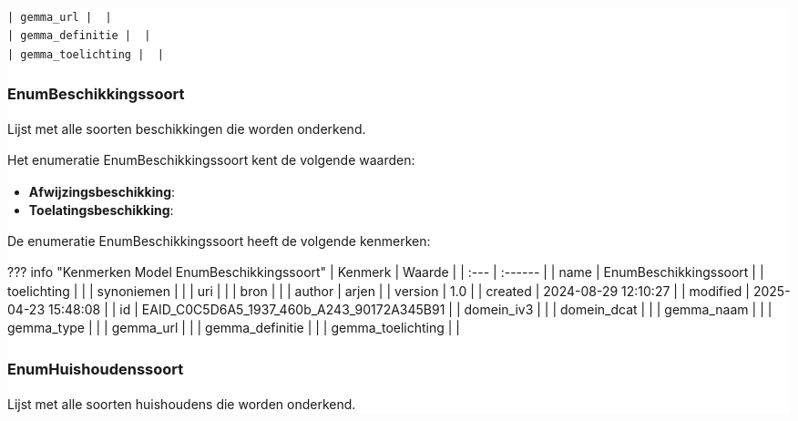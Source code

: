     | gemma_url |  |
    | gemma_definitie |  |
    | gemma_toelichting |  |
    


### EnumBeschikkingssoort
Lijst met alle soorten beschikkingen die worden onderkend.

Het enumeratie EnumBeschikkingssoort kent de volgende waarden:

* **Afwijzingsbeschikking**: <Geen Definities>
* **Toelatingsbeschikking**: <Geen Definities>


De enumeratie EnumBeschikkingssoort heeft de volgende kenmerken:

??? info "Kenmerken Model EnumBeschikkingssoort"
    | Kenmerk | Waarde |
    | :--- | :------ |
    | name | EnumBeschikkingssoort |
    | toelichting | <memo> |
    | synoniemen |  |
    | uri |  |
    | bron |  |
    | author | arjen |
    | version | 1.0 |
    | created | 2024-08-29 12:10:27 |
    | modified | 2025-04-23 15:48:08 |
    | id | EAID_C0C5D6A5_1937_460b_A243_90172A345B91 |
    | domein_iv3 |  |
    | domein_dcat |  |
    | gemma_naam |  |
    | gemma_type |  |
    | gemma_url |  |
    | gemma_definitie |  |
    | gemma_toelichting |  |
    


### EnumHuishoudenssoort
Lijst met alle soorten huishoudens die worden onderkend.
